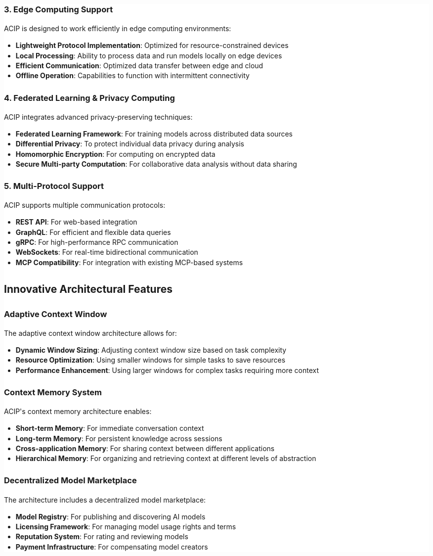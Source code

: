 ### 3. Edge Computing Support

ACIP is designed to work efficiently in edge computing environments:

- **Lightweight Protocol Implementation**: Optimized for resource-constrained devices
- **Local Processing**: Ability to process data and run models locally on edge devices
- **Efficient Communication**: Optimized data transfer between edge and cloud
- **Offline Operation**: Capabilities to function with intermittent connectivity

### 4. Federated Learning & Privacy Computing

ACIP integrates advanced privacy-preserving techniques:

- **Federated Learning Framework**: For training models across distributed data sources
- **Differential Privacy**: To protect individual data privacy during analysis
- **Homomorphic Encryption**: For computing on encrypted data
- **Secure Multi-party Computation**: For collaborative data analysis without data sharing

### 5. Multi-Protocol Support

ACIP supports multiple communication protocols:

- **REST API**: For web-based integration
- **GraphQL**: For efficient and flexible data queries
- **gRPC**: For high-performance RPC communication
- **WebSockets**: For real-time bidirectional communication
- **MCP Compatibility**: For integration with existing MCP-based systems

## Innovative Architectural Features

### Adaptive Context Window

The adaptive context window architecture allows for:

- **Dynamic Window Sizing**: Adjusting context window size based on task complexity
- **Resource Optimization**: Using smaller windows for simple tasks to save resources
- **Performance Enhancement**: Using larger windows for complex tasks requiring more context

### Context Memory System

ACIP's context memory architecture enables:

- **Short-term Memory**: For immediate conversation context
- **Long-term Memory**: For persistent knowledge across sessions
- **Cross-application Memory**: For sharing context between different applications
- **Hierarchical Memory**: For organizing and retrieving context at different levels of abstraction

### Decentralized Model Marketplace

The architecture includes a decentralized model marketplace:

- **Model Registry**: For publishing and discovering AI models
- **Licensing Framework**: For managing model usage rights and terms
- **Reputation System**: For rating and reviewing models
- **Payment Infrastructure**: For compensating model creators
